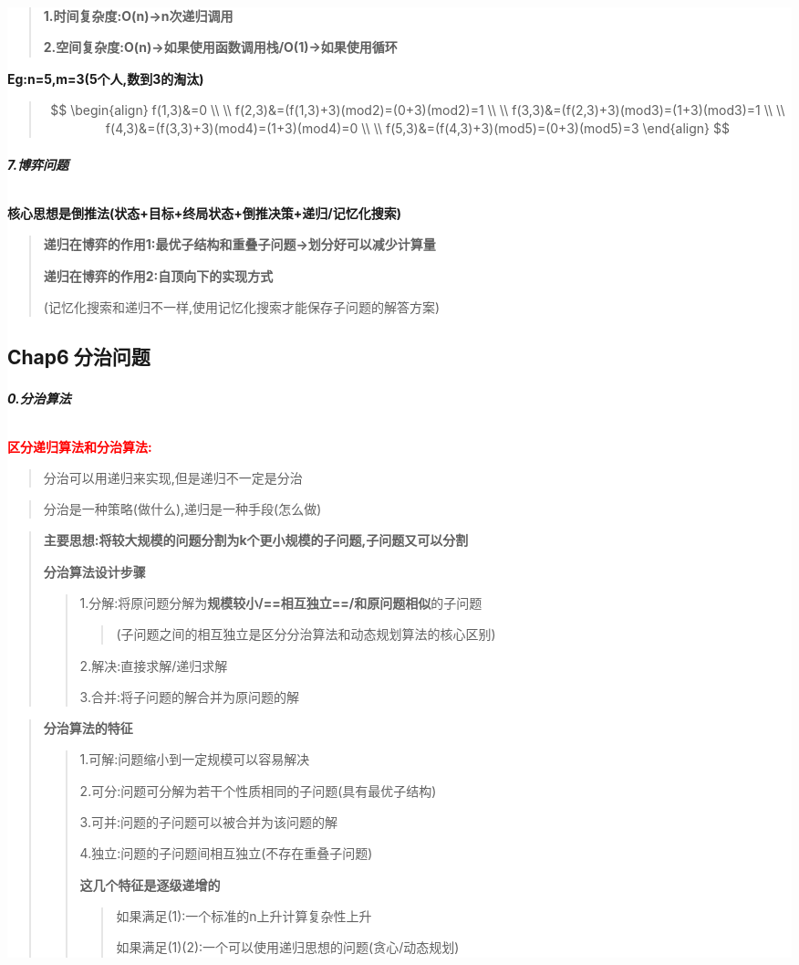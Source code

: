 >   **1.时间复杂度:O(n)->n次递归调用**
>
>   **2.空间复杂度:O(n)->如果使用函数调用栈/O(1)->如果使用循环**

**Eg:n=5,m=3(5个人,数到3的淘汰)**

>$$
>\begin{align}
>f(1,3)&=0
>\\ \\
>f(2,3)&=(f(1,3)+3)(mod2)=(0+3)(mod2)=1
>\\ \\
>f(3,3)&=(f(2,3)+3)(mod3)=(1+3)(mod3)=1
>\\ \\
>f(4,3)&=(f(3,3)+3)(mod4)=(1+3)(mod4)=0
>\\ \\
>f(5,3)&=(f(4,3)+3)(mod5)=(0+3)(mod5)=3
>\end{align}
>$$

###### **7.博弈问题**

**核心思想是倒推法(状态+目标+终局状态+倒推决策+递归/记忆化搜索)**

>   **递归在博弈的作用1:最优子结构和重叠子问题->划分好可以减少计算量**
>
>   **递归在博弈的作用2:自顶向下的实现方式**
>
>   (记忆化搜索和递归不一样,使用记忆化搜索才能保存子问题的解答方案)

## **Chap6 分治问题**

###### **0.分治算法**

**<font color=red>区分递归算法和分治算法:</font>**

>   分治可以用递归来实现,但是递归不一定是分治

>   分治是一种策略(做什么),递归是一种手段(怎么做)

>   **主要思想:将较大规模的问题分割为k个更小规模的子问题,子问题又可以分割**
>
>   **分治算法设计步骤**
>
>   >   1.分解:将原问题分解为**规模较小/==相互独立==/和原问题相似**的子问题
>   >
>   >   >   (子问题之间的相互独立是区分分治算法和动态规划算法的核心区别)
>   >
>   >   2.解决:直接求解/递归求解
>   >
>   >   3.合并:将子问题的解合并为原问题的解

>   **分治算法的特征**
>
>   >   1.可解:问题缩小到一定规模可以容易解决
>   >
>   >   2.可分:问题可分解为若干个性质相同的子问题(具有最优子结构)
>   >
>   >   3.可并:问题的子问题可以被合并为该问题的解
>   >
>   >   4.独立:问题的子问题间相互独立(不存在重叠子问题)
>   >
>   >   **这几个特征是逐级递增的**
>   >
>   >   >   如果满足(1):一个标准的n上升计算复杂性上升
>   >   >
>   >   >   如果满足(1)(2):一个可以使用递归思想的问题(贪心/动态规划)